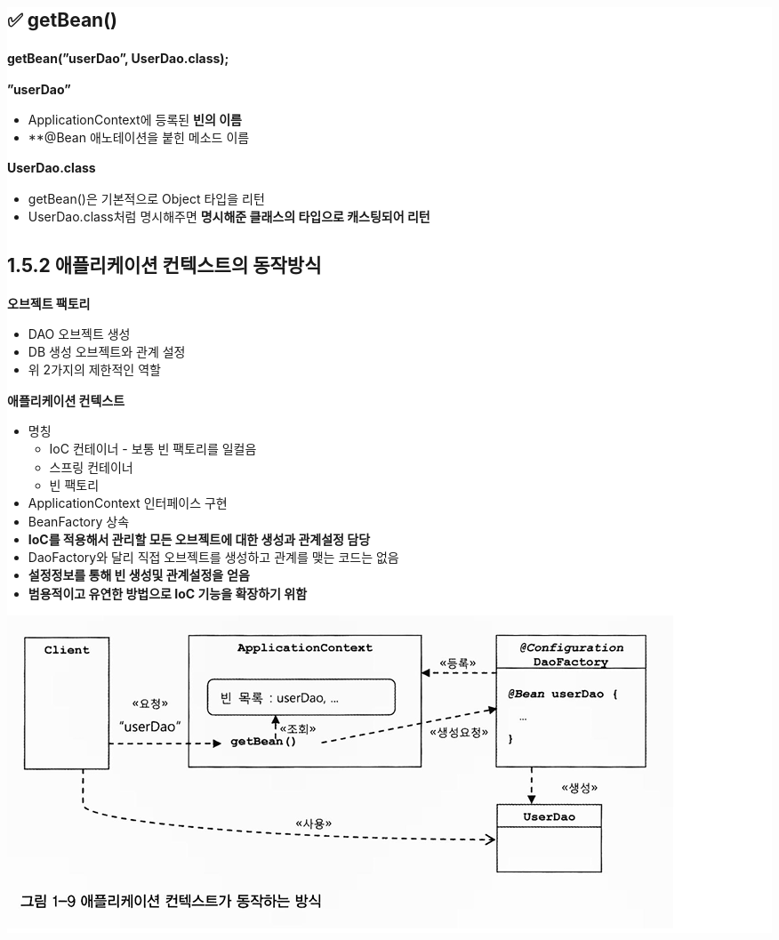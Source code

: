 ✅ **getBean()**
---

**getBean(”userDao”, UserDao.class);**

**”userDao”**
- ApplicationContext에 등록된 **빈의 이름**
- **@Bean 애노테이션을 붙힌 메소드 이름

**UserDao.class**
- getBean()은 기본적으로 Object 타입을 리턴
- UserDao.class처럼 명시해주면 **명시해준 클래스의 타입으로 캐스팅되어 리턴**


## 1.5.2 애플리케이션 컨텍스트의 동작방식

**오브젝트 팩토리**

- DAO 오브젝트 생성
- DB 생성 오브젝트와 관계 설정
- 위 2가지의 제한적인 역할

**애플리케이션 컨텍스트**

- 명칭
    - IoC 컨테이너 - 보통 빈 팩토리를 일컬음
    - 스프링 컨테이너
    - 빈 팩토리
- ApplicationContext 인터페이스 구현
- BeanFactory 상속
- **IoC를 적용해서 관리할 모든 오브젝트에 대한 생성과 관계설정 담당**
- DaoFactory와 달리 직접 오브젝트를 생성하고 관계를 맺는 코드는 없음
- **설정정보를 통해 빈 생성및 관계설정을** **얻음**
- **범용적이고 유연한 방법으로 IoC 기능을 확장하기 위함**

![img](imgs\Untitled.png)
